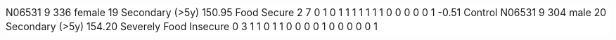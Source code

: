    <td style="text-align:left;"> N06531 </td>
   <td style="text-align:right;"> 9 </td>
   <td style="text-align:right;"> 336 </td>
   <td style="text-align:left;"> female </td>
   <td style="text-align:right;"> 19 </td>
   <td style="text-align:left;"> Secondary (&gt;5y) </td>
   <td style="text-align:right;"> 150.95 </td>
   <td style="text-align:left;"> Food Secure </td>
   <td style="text-align:right;"> 2 </td>
   <td style="text-align:right;"> 7 </td>
   <td style="text-align:right;"> 0 </td>
   <td style="text-align:right;"> 1 </td>
   <td style="text-align:right;"> 0 </td>
   <td style="text-align:right;"> 1 </td>
   <td style="text-align:right;"> 1 </td>
   <td style="text-align:right;"> 1 </td>
   <td style="text-align:right;"> 1 </td>
   <td style="text-align:right;"> 1 </td>
   <td style="text-align:right;"> 1 </td>
   <td style="text-align:right;"> 1 </td>
   <td style="text-align:right;"> 0 </td>
   <td style="text-align:right;"> 0 </td>
   <td style="text-align:right;"> 0 </td>
   <td style="text-align:right;"> 0 </td>
   <td style="text-align:right;"> 0 </td>
   <td style="text-align:right;"> 1 </td>
  </tr>
  <tr>
   <td style="text-align:right;"> -0.51 </td>
   <td style="text-align:left;"> Control </td>
   <td style="text-align:left;"> N06531 </td>
   <td style="text-align:right;"> 9 </td>
   <td style="text-align:right;"> 304 </td>
   <td style="text-align:left;"> male </td>
   <td style="text-align:right;"> 20 </td>
   <td style="text-align:left;"> Secondary (&gt;5y) </td>
   <td style="text-align:right;"> 154.20 </td>
   <td style="text-align:left;"> Severely Food Insecure </td>
   <td style="text-align:right;"> 0 </td>
   <td style="text-align:right;"> 3 </td>
   <td style="text-align:right;"> 1 </td>
   <td style="text-align:right;"> 1 </td>
   <td style="text-align:right;"> 0 </td>
   <td style="text-align:right;"> 1 </td>
   <td style="text-align:right;"> 1 </td>
   <td style="text-align:right;"> 0 </td>
   <td style="text-align:right;"> 0 </td>
   <td style="text-align:right;"> 0 </td>
   <td style="text-align:right;"> 0 </td>
   <td style="text-align:right;"> 1 </td>
   <td style="text-align:right;"> 0 </td>
   <td style="text-align:right;"> 0 </td>
   <td style="text-align:right;"> 0 </td>
   <td style="text-align:right;"> 0 </td>
   <td style="text-align:right;"> 0 </td>
   <td style="text-align:right;"> 1 </td>
  </tr>
</tbody>
</table></div>
